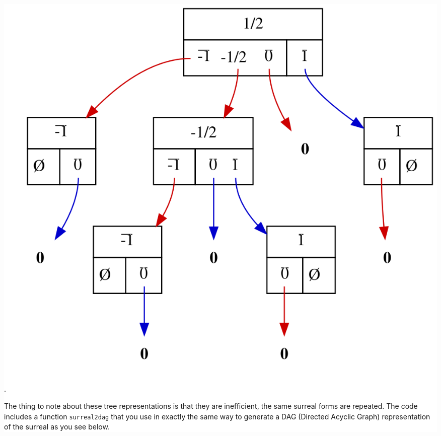 ![x5](/test/Figs/test_dot_x5.dot.svg). 

The thing to note about these tree representations is that they are inefficient,
the same surreal forms are repeated. The code includes a function `surreal2dag`
that you use in exactly the same way to generate a DAG (Directed Acyclic Graph)
representation of the surreal as you see below.
